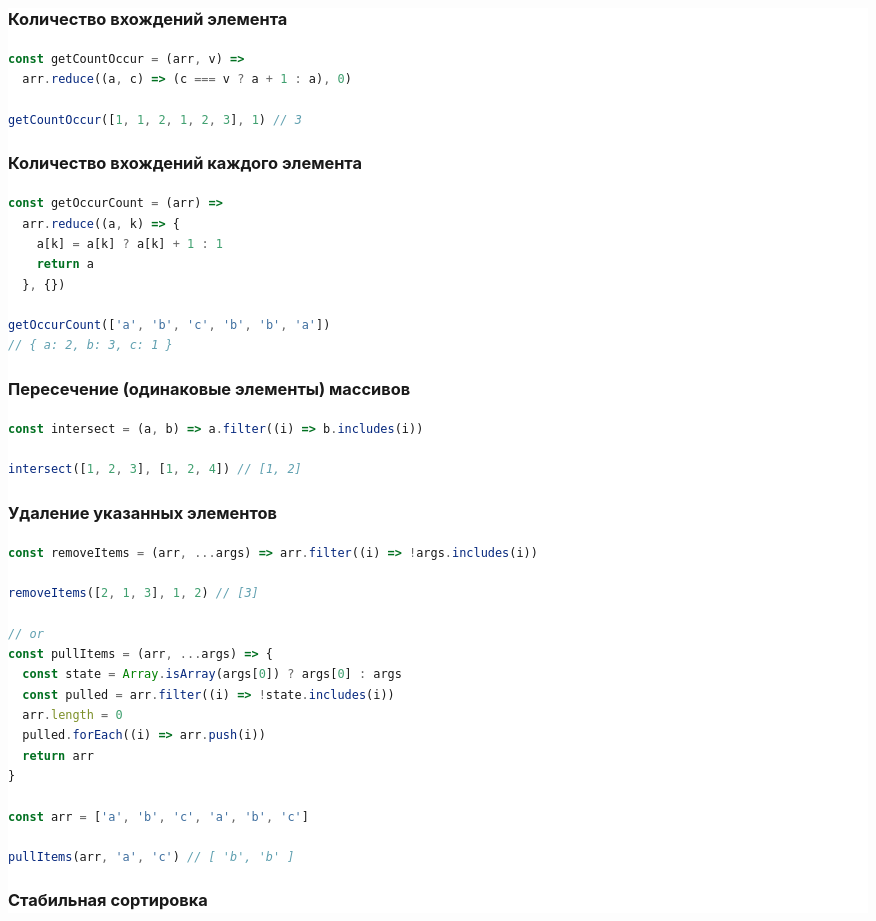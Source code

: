 ### Количество вхождений элемента

```js
const getCountOccur = (arr, v) =>
  arr.reduce((a, c) => (c === v ? a + 1 : a), 0)

getCountOccur([1, 1, 2, 1, 2, 3], 1) // 3
```

### Количество вхождений каждого элемента

```js
const getOccurCount = (arr) =>
  arr.reduce((a, k) => {
    a[k] = a[k] ? a[k] + 1 : 1
    return a
  }, {})

getOccurCount(['a', 'b', 'c', 'b', 'b', 'a'])
// { a: 2, b: 3, c: 1 }
```

### Пересечение (одинаковые элементы) массивов

```js
const intersect = (a, b) => a.filter((i) => b.includes(i))

intersect([1, 2, 3], [1, 2, 4]) // [1, 2]
```

### Удаление указанных элементов

```js
const removeItems = (arr, ...args) => arr.filter((i) => !args.includes(i))

removeItems([2, 1, 3], 1, 2) // [3]

// or
const pullItems = (arr, ...args) => {
  const state = Array.isArray(args[0]) ? args[0] : args
  const pulled = arr.filter((i) => !state.includes(i))
  arr.length = 0
  pulled.forEach((i) => arr.push(i))
  return arr
}

const arr = ['a', 'b', 'c', 'a', 'b', 'c']

pullItems(arr, 'a', 'c') // [ 'b', 'b' ]
```

### Стабильная сортировка
